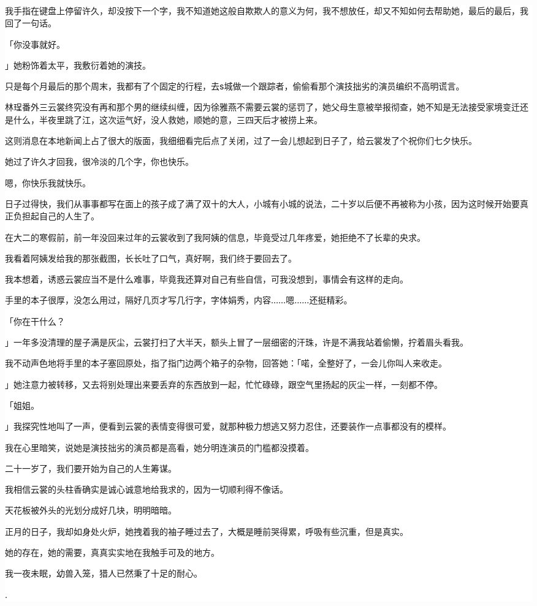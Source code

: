 我手指在键盘上停留许久，却没按下一个字，我不知道她这般自欺欺人的意义为何，我不想放任，却又不知如何去帮助她，最后的最后，我回了一句话。

「你没事就好。

」她粉饰着太平，我敷衍着她的演技。

只是每个月最后的那个周末，我都有了个固定的行程，去s城做一个跟踪者，偷偷看那个演技拙劣的演员编织不高明谎言。

林珵番外三云裳终究没有再和那个男的继续纠缠，因为徐雅燕不需要云裳的惩罚了，她父母生意被举报彻查，她不知是无法接受家境变迁还是什么，半夜里跳了江，这次运气好，没人救她，顺她的意，三四天后才被捞上来。

这则消息在本地新闻上占了很大的版面，我细细看完后点了关闭，过了一会儿想起到日子了，给云裳发了个祝你们七夕快乐。

她过了许久才回我，很冷淡的几个字，你也快乐。

嗯，你快乐我就快乐。

日子过得快，我们从事事都写在面上的孩子成了满了双十的大人，小城有小城的说法，二十岁以后便不再被称为小孩，因为这时候开始要真正负担起自己的人生了。

在大二的寒假前，前一年没回来过年的云裳收到了我阿姨的信息，毕竟受过几年疼爱，她拒绝不了长辈的央求。

我看着阿姨发给我的那张截图，长长吐了口气，真好啊，我们终于要回去了。

我本想着，诱惑云裳应当不是什么难事，毕竟我还算对自己有些自信，可我没想到，事情会有这样的走向。

手里的本子很厚，没怎么用过，隔好几页才写几行字，字体娟秀，内容……嗯……还挺精彩。

「你在干什么？

」一年多没清理的屋子满是灰尘，云裳打扫了大半天，额头上冒了一层细密的汗珠，许是不满我站着偷懒，拧着眉头看我。

我不动声色地将手里的本子塞回原处，指了指门边两个箱子的杂物，回答她：「喏，全整好了，一会儿你叫人来收走。

」她注意力被转移，又去将别处理出来要丢弃的东西放到一起，忙忙碌碌，跟空气里扬起的灰尘一样，一刻都不停。

「姐姐。

」我探究性地叫了一声，便看到云裳的表情变得很可爱，就那种极力想逃又努力忍住，还要装作一点事都没有的模样。

我在心里暗笑，说她是演技拙劣的演员都是高看，她分明连演员的门槛都没摸着。

二十一岁了，我们要开始为自己的人生筹谋。

我相信云裳的头柱香确实是诚心诚意地给我求的，因为一切顺利得不像话。

天花板被外头的光划分成好几块，明明暗暗。

正月的日子，我却如身处火炉，她拽着我的袖子睡过去了，大概是睡前哭得累，呼吸有些沉重，但是真实。

她的存在，她的需要，真真实实地在我触手可及的地方。

我一夜未眠，幼兽入笼，猎人已然秉了十足的耐心。

.